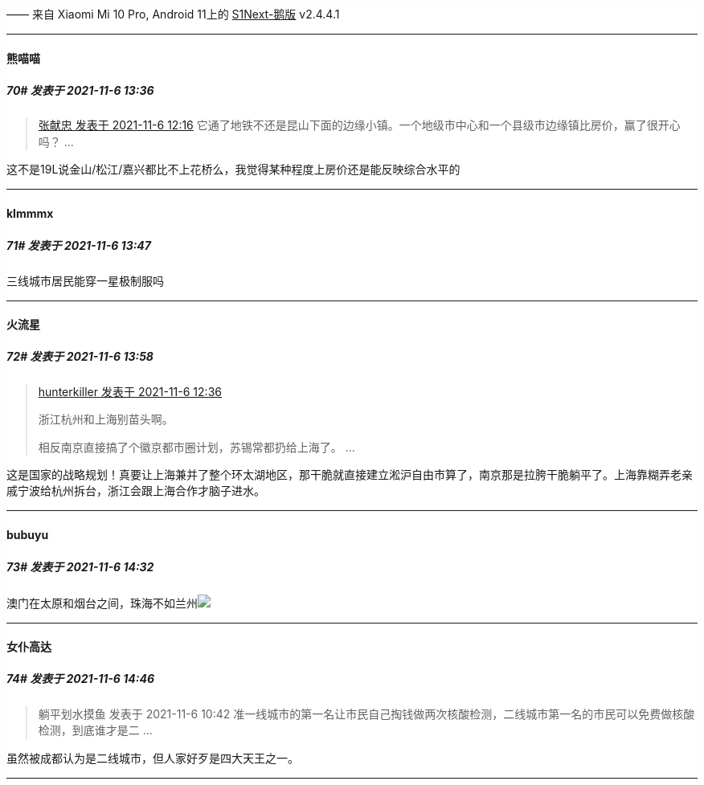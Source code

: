 —— 来自 Xiaomi Mi 10 Pro, Android 11上的 [S1Next-鹅版](https://github.com/ykrank/S1-Next/releases) v2.4.4.1

*****

####  熊喵喵  
##### 70#       发表于 2021-11-6 13:36

<blockquote><a href="httphttps://bbs.saraba1st.com/2b/forum.php?mod=redirect&amp;goto=findpost&amp;pid=53436114&amp;ptid=2036015" target="_blank">张献忠 发表于 2021-11-6 12:16</a>
它通了地铁不还是昆山下面的边缘小镇。一个地级市中心和一个县级市边缘镇比房价，赢了很开心吗？ ...</blockquote>
这不是19L说金山/松江/嘉兴都比不上花桥么，我觉得某种程度上房价还是能反映综合水平的



*****

####  klmmmx  
##### 71#       发表于 2021-11-6 13:47

三线城市居民能穿一星极制服吗

*****

####  火流星  
##### 72#       发表于 2021-11-6 13:58

<blockquote><a href="httphttps://bbs.saraba1st.com/2b/forum.php?mod=redirect&amp;goto=findpost&amp;pid=53436416&amp;ptid=2036015" target="_blank">hunterkiller 发表于 2021-11-6 12:36</a>

浙江杭州和上海别苗头啊。

相反南京直接搞了个徽京都市圈计划，苏锡常都扔给上海了。 ...</blockquote>
这是国家的战略规划！真要让上海兼并了整个环太湖地区，那干脆就直接建立淞沪自由市算了，南京那是拉胯干脆躺平了。上海靠糊弄老亲戚宁波给杭州拆台，浙江会跟上海合作才脑子进水。



*****

####  bubuyu  
##### 73#       发表于 2021-11-6 14:32

澳门在太原和烟台之间，珠海不如兰州<img src="https://static.saraba1st.com/image/smiley/face2017/125.png" referrerpolicy="no-referrer">

*****

####  女仆高达  
##### 74#       发表于 2021-11-6 14:46

<blockquote>躺平划水摸鱼 发表于 2021-11-6 10:42
准一线城市的第一名让市民自己掏钱做两次核酸检测，二线城市第一名的市民可以免费做核酸检测，到底谁才是二 ...</blockquote>
虽然被成都认为是二线城市，但人家好歹是四大天王之一。



*****
